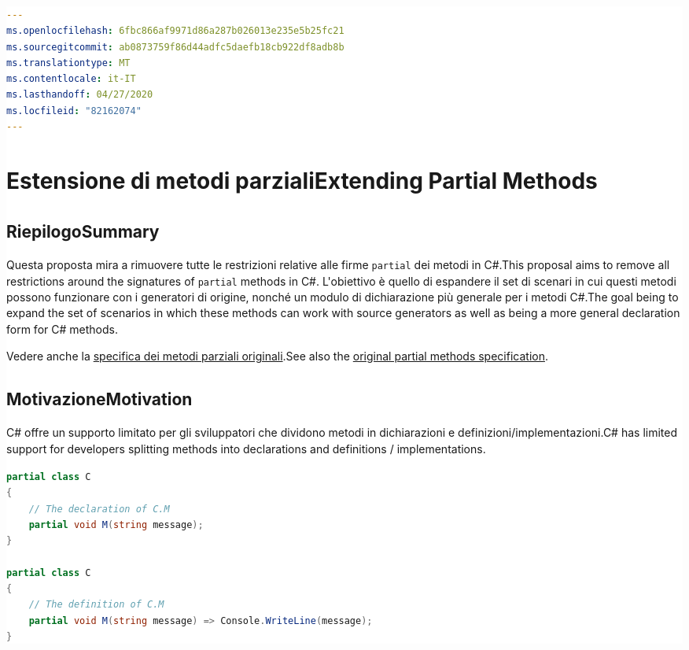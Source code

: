 ```yaml
---
ms.openlocfilehash: 6fbc866af9971d86a287b026013e235e5b25fc21
ms.sourcegitcommit: ab0873759f86d44adfc5daefb18cb922df8adb8b
ms.translationtype: MT
ms.contentlocale: it-IT
ms.lasthandoff: 04/27/2020
ms.locfileid: "82162074"
---
```

<a name="extending-partial-methods"></a><span data-ttu-id="041eb-101">Estensione di metodi parziali</span><span class="sxs-lookup"><span data-stu-id="041eb-101">Extending Partial Methods</span></span>
=====

## <a name="summary"></a><span data-ttu-id="041eb-102">Riepilogo</span><span class="sxs-lookup"><span data-stu-id="041eb-102">Summary</span></span>
<span data-ttu-id="041eb-103">Questa proposta mira a rimuovere tutte le restrizioni relative alle firme `partial` dei metodi in C#.</span><span class="sxs-lookup"><span data-stu-id="041eb-103">This proposal aims to remove all restrictions around the signatures of `partial` methods in C#.</span></span> <span data-ttu-id="041eb-104">L'obiettivo è quello di espandere il set di scenari in cui questi metodi possono funzionare con i generatori di origine, nonché un modulo di dichiarazione più generale per i metodi C#.</span><span class="sxs-lookup"><span data-stu-id="041eb-104">The goal being to expand the set of scenarios in which these methods can work with source generators as well as being a more general declaration form for C# methods.</span></span>

<span data-ttu-id="041eb-105">Vedere anche la [specifica dei metodi parziali originali](/spec/classes.md#partial-methods).</span><span class="sxs-lookup"><span data-stu-id="041eb-105">See also the [original partial methods specification](/spec/classes.md#partial-methods).</span></span>

## <a name="motivation"></a><span data-ttu-id="041eb-106">Motivazione</span><span class="sxs-lookup"><span data-stu-id="041eb-106">Motivation</span></span>
<span data-ttu-id="041eb-107">C# offre un supporto limitato per gli sviluppatori che dividono metodi in dichiarazioni e definizioni/implementazioni.</span><span class="sxs-lookup"><span data-stu-id="041eb-107">C# has limited support for developers splitting methods into declarations and definitions / implementations.</span></span> 

```cs 
partial class C
{
    // The declaration of C.M
    partial void M(string message);
}

partial class C
{
    // The definition of C.M
    partial void M(string message) => Console.WriteLine(message);
}
```
